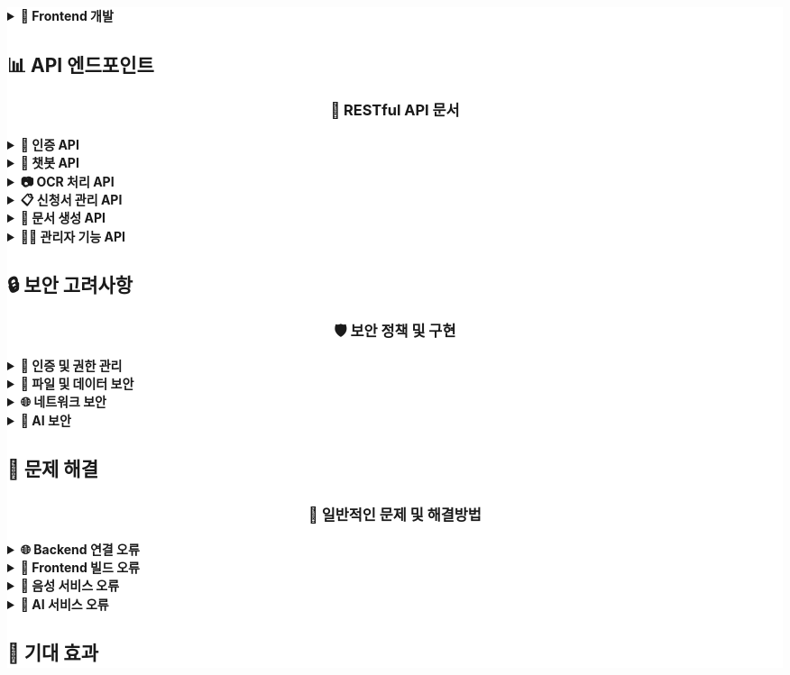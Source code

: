 <details><summary><b>📱 Frontend 개발</b></summary></details>

## 📊 API 엔드포인트

<div align="center">

### 🔌 **RESTful API 문서**

</div>

<details><summary><b>🔐 인증 API</b></summary></details>

<details><summary><b>🤖 챗봇 API</b></summary></details>

<details><summary><b>📷 OCR 처리 API</b></summary></details>

<details><summary><b>📋 신청서 관리 API</b></summary></details>

<details><summary><b>📄 문서 생성 API</b></summary></details>

<details><summary><b>👨‍💼 관리자 기능 API</b></summary></details>

## 🔒 보안 고려사항

<div align="center">

### 🛡️ **보안 정책 및 구현**

</div>

<details><summary><b>🔐 인증 및 권한 관리</b></summary></details>

<details><summary><b>📁 파일 및 데이터 보안</b></summary></details>

<details><summary><b>🌐 네트워크 보안</b></summary></details>

<details><summary><b>🤖 AI 보안</b></summary></details>

## 🐛 문제 해결

<div align="center">

### 🔧 **일반적인 문제 및 해결방법**

</div>

<details><summary><b>🌐 Backend 연결 오류</b></summary></details>

<details><summary><b>📱 Frontend 빌드 오류</b></summary></details>

<details><summary><b>🎤 음성 서비스 오류</b></summary></details>

<details><summary><b>🤖 AI 서비스 오류</b></summary></details>

## 🎯 기대 효과

<div align="center">
